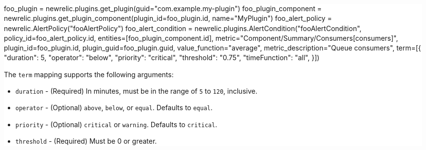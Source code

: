 <span class="n">foo_plugin</span> <span class="o">=</span> <span class="n">newrelic</span><span class="o">.</span><span class="n">plugins</span><span class="o">.</span><span class="n">get_plugin</span><span class="p">(</span><span class="n">guid</span><span class="o">=</span><span class="s2">&quot;com.example.my-plugin&quot;</span><span class="p">)</span>
<span class="n">foo_plugin_component</span> <span class="o">=</span> <span class="n">newrelic</span><span class="o">.</span><span class="n">plugins</span><span class="o">.</span><span class="n">get_plugin_component</span><span class="p">(</span><span class="n">plugin_id</span><span class="o">=</span><span class="n">foo_plugin</span><span class="o">.</span><span class="n">id</span><span class="p">,</span>
    <span class="n">name</span><span class="o">=</span><span class="s2">&quot;MyPlugin&quot;</span><span class="p">)</span>
<span class="n">foo_alert_policy</span> <span class="o">=</span> <span class="n">newrelic</span><span class="o">.</span><span class="n">AlertPolicy</span><span class="p">(</span><span class="s2">&quot;fooAlertPolicy&quot;</span><span class="p">)</span>
<span class="n">foo_alert_condition</span> <span class="o">=</span> <span class="n">newrelic</span><span class="o">.</span><span class="n">plugins</span><span class="o">.</span><span class="n">AlertCondition</span><span class="p">(</span><span class="s2">&quot;fooAlertCondition&quot;</span><span class="p">,</span>
    <span class="n">policy_id</span><span class="o">=</span><span class="n">foo_alert_policy</span><span class="o">.</span><span class="n">id</span><span class="p">,</span>
    <span class="n">entities</span><span class="o">=</span><span class="p">[</span><span class="n">foo_plugin_component</span><span class="o">.</span><span class="n">id</span><span class="p">],</span>
    <span class="n">metric</span><span class="o">=</span><span class="s2">&quot;Component/Summary/Consumers[consumers]&quot;</span><span class="p">,</span>
    <span class="n">plugin_id</span><span class="o">=</span><span class="n">foo_plugin</span><span class="o">.</span><span class="n">id</span><span class="p">,</span>
    <span class="n">plugin_guid</span><span class="o">=</span><span class="n">foo_plugin</span><span class="o">.</span><span class="n">guid</span><span class="p">,</span>
    <span class="n">value_function</span><span class="o">=</span><span class="s2">&quot;average&quot;</span><span class="p">,</span>
    <span class="n">metric_description</span><span class="o">=</span><span class="s2">&quot;Queue consumers&quot;</span><span class="p">,</span>
    <span class="n">term</span><span class="o">=</span><span class="p">[{</span>
        <span class="s2">&quot;duration&quot;</span><span class="p">:</span> <span class="mi">5</span><span class="p">,</span>
        <span class="s2">&quot;operator&quot;</span><span class="p">:</span> <span class="s2">&quot;below&quot;</span><span class="p">,</span>
        <span class="s2">&quot;priority&quot;</span><span class="p">:</span> <span class="s2">&quot;critical&quot;</span><span class="p">,</span>
        <span class="s2">&quot;threshold&quot;</span><span class="p">:</span> <span class="s2">&quot;0.75&quot;</span><span class="p">,</span>
        <span class="s2">&quot;timeFunction&quot;</span><span class="p">:</span> <span class="s2">&quot;all&quot;</span><span class="p">,</span>
    <span class="p">}])</span>
</pre></div>
</div>
<p>The <code class="docutils literal notranslate"><span class="pre">term</span></code> mapping supports the following arguments:</p>
<ul class="simple">
<li><p><code class="docutils literal notranslate"><span class="pre">duration</span></code> - (Required) In minutes, must be in the range of <code class="docutils literal notranslate"><span class="pre">5</span></code> to <code class="docutils literal notranslate"><span class="pre">120</span></code>, inclusive.</p></li>
<li><p><code class="docutils literal notranslate"><span class="pre">operator</span></code> - (Optional) <code class="docutils literal notranslate"><span class="pre">above</span></code>, <code class="docutils literal notranslate"><span class="pre">below</span></code>, or <code class="docutils literal notranslate"><span class="pre">equal</span></code>.  Defaults to <code class="docutils literal notranslate"><span class="pre">equal</span></code>.</p></li>
<li><p><code class="docutils literal notranslate"><span class="pre">priority</span></code> - (Optional) <code class="docutils literal notranslate"><span class="pre">critical</span></code> or <code class="docutils literal notranslate"><span class="pre">warning</span></code>.  Defaults to <code class="docutils literal notranslate"><span class="pre">critical</span></code>.</p></li>
<li><p><code class="docutils literal notranslate"><span class="pre">threshold</span></code> - (Required) Must be 0 or greater.</p></li>